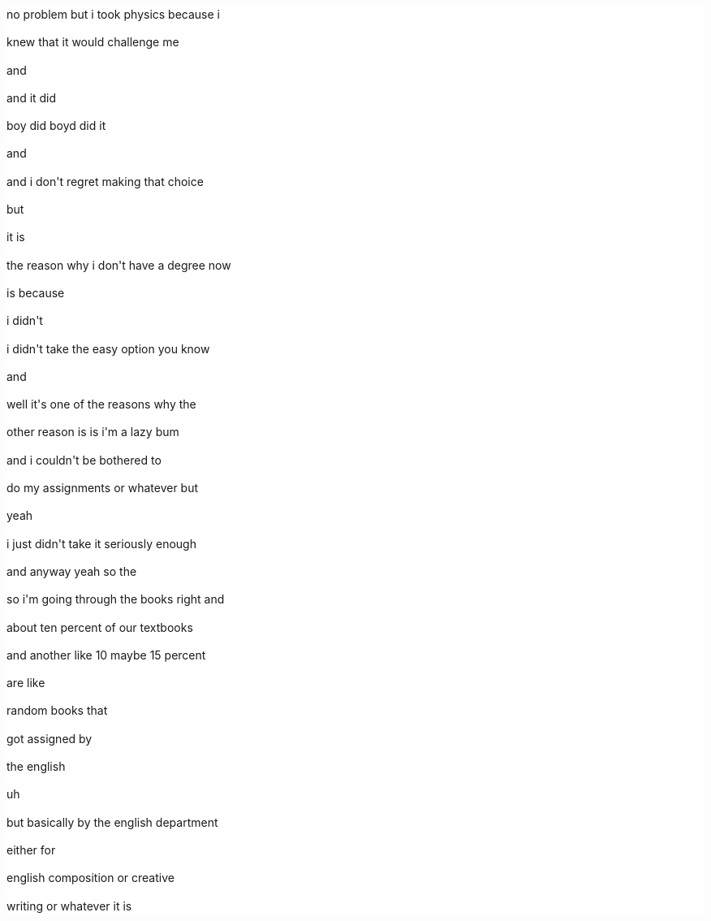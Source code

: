 no problem but i took physics because i

knew that it would challenge me

and

and it did

boy did boyd did it

and

and i don&#39;t regret making that choice

but

it is

the reason why i don&#39;t have a degree now

is because

i didn&#39;t

i didn&#39;t take the easy option you know

and

well it&#39;s one of the reasons why the

other reason is is i&#39;m a lazy bum

and i couldn&#39;t be bothered to

do my assignments or whatever but

yeah

i just didn&#39;t take it seriously enough

and anyway yeah so the

so i&#39;m going through the books right and

about ten percent of our textbooks

and another like 10 maybe 15 percent

are like

random books that

got assigned by

the english

uh

but basically by the english department

either for

english composition or creative

writing or whatever it is

